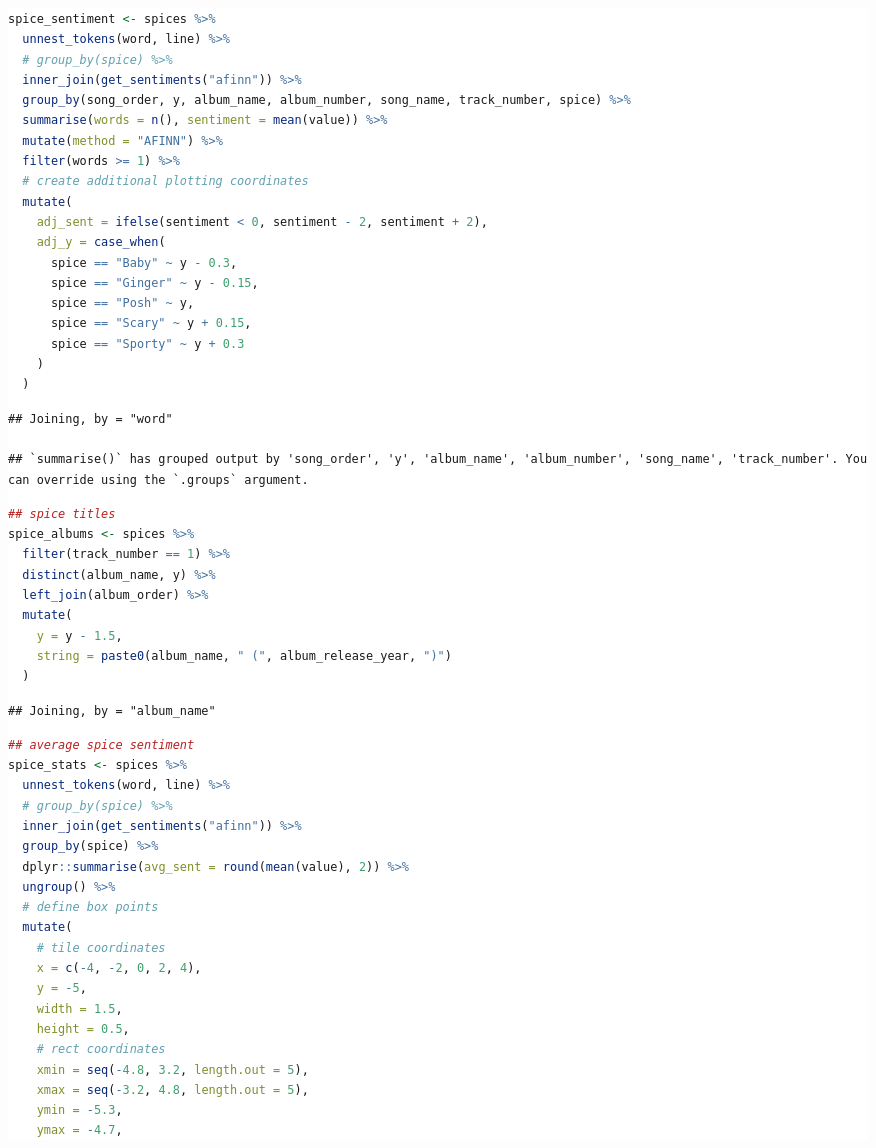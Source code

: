``` r
spice_sentiment <- spices %>%
  unnest_tokens(word, line) %>%
  # group_by(spice) %>%
  inner_join(get_sentiments("afinn")) %>%
  group_by(song_order, y, album_name, album_number, song_name, track_number, spice) %>%
  summarise(words = n(), sentiment = mean(value)) %>%
  mutate(method = "AFINN") %>%
  filter(words >= 1) %>%
  # create additional plotting coordinates
  mutate(
    adj_sent = ifelse(sentiment < 0, sentiment - 2, sentiment + 2),
    adj_y = case_when(
      spice == "Baby" ~ y - 0.3,
      spice == "Ginger" ~ y - 0.15,
      spice == "Posh" ~ y,
      spice == "Scary" ~ y + 0.15,
      spice == "Sporty" ~ y + 0.3
    )
  ) 
```

    ## Joining, by = "word"

    ## `summarise()` has grouped output by 'song_order', 'y', 'album_name', 'album_number', 'song_name', 'track_number'. You can override using the `.groups` argument.

``` r
## spice titles
spice_albums <- spices %>%
  filter(track_number == 1) %>%
  distinct(album_name, y) %>%
  left_join(album_order) %>%
  mutate(
    y = y - 1.5,
    string = paste0(album_name, " (", album_release_year, ")")
  )
```

    ## Joining, by = "album_name"

``` r
## average spice sentiment
spice_stats <- spices %>%
  unnest_tokens(word, line) %>%
  # group_by(spice) %>%
  inner_join(get_sentiments("afinn")) %>%
  group_by(spice) %>%
  dplyr::summarise(avg_sent = round(mean(value), 2)) %>%
  ungroup() %>%
  # define box points 
  mutate(
    # tile coordinates
    x = c(-4, -2, 0, 2, 4),
    y = -5,
    width = 1.5,
    height = 0.5,
    # rect coordinates
    xmin = seq(-4.8, 3.2, length.out = 5),
    xmax = seq(-3.2, 4.8, length.out = 5),
    ymin = -5.3,
    ymax = -4.7,
```